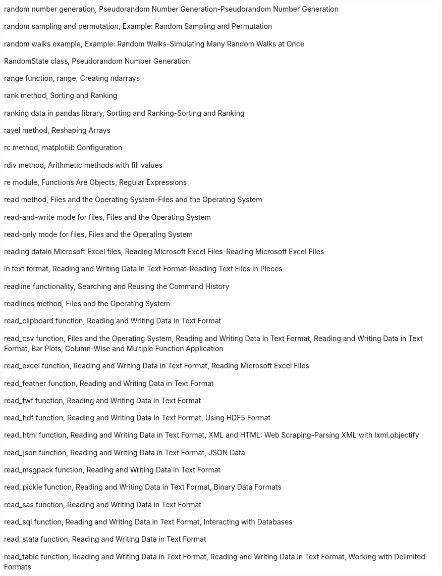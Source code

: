 random number generation, Pseudorandom Number Generation-Pseudorandom Number Generation

random sampling and permutation, Example: Random Sampling and Permutation

random walks example, Example: Random Walks-Simulating Many Random Walks at Once

RandomState class, Pseudorandom Number Generation

range function, range, Creating ndarrays

rank method, Sorting and Ranking

ranking data in pandas library, Sorting and Ranking-Sorting and Ranking

ravel method, Reshaping Arrays

rc method, matplotlib Configuration

rdiv method, Arithmetic methods with fill values

re module, Functions Are Objects, Regular Expressions

read method, Files and the Operating System-Files and the Operating System

read-and-write mode for files, Files and the Operating System

read-only mode for files, Files and the Operating System

reading datain Microsoft Excel files, Reading Microsoft Excel Files-Reading Microsoft Excel Files

in text format, Reading and Writing Data in Text Format-Reading Text Files in Pieces

readline functionality, Searching and Reusing the Command History

readlines method, Files and the Operating System

read_clipboard function, Reading and Writing Data in Text Format

read_csv function, Files and the Operating System, Reading and Writing Data in Text Format, Reading and Writing Data in Text Format, Bar Plots, Column-Wise and Multiple Function Application

read_excel function, Reading and Writing Data in Text Format, Reading Microsoft Excel Files

read_feather function, Reading and Writing Data in Text Format

read_fwf function, Reading and Writing Data in Text Format

read_hdf function, Reading and Writing Data in Text Format, Using HDF5 Format

read_html function, Reading and Writing Data in Text Format, XML and HTML: Web Scraping-Parsing XML with lxml.objectify

read_json function, Reading and Writing Data in Text Format, JSON Data

read_msgpack function, Reading and Writing Data in Text Format

read_pickle function, Reading and Writing Data in Text Format, Binary Data Formats

read_sas function, Reading and Writing Data in Text Format

read_sql function, Reading and Writing Data in Text Format, Interacting with Databases

read_stata function, Reading and Writing Data in Text Format

read_table function, Reading and Writing Data in Text Format, Reading and Writing Data in Text Format, Working with Delimited Formats
